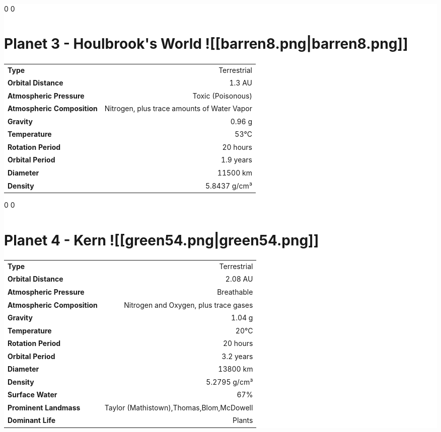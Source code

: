 

0
0



# Planet 3 - Houlbrook's World ![[barren8.png\|barren8.png]]
|                             |                           |
| --------------------------- | -------------------------:|
| **Type**                    |             Terrestrial |
| **Orbital Distance**        |   1.3 AU |
| **Atmospheric Pressure**    |       Toxic (Poisonous) |
| **Atmospheric Composition** |      Nitrogen, plus trace amounts of Water Vapor |
| **Gravity**                 |        0.96 g |
| **Temperature**             |    53°C |
| **Rotation Period**         |  20 hours |
| **Orbital Period** | 1.9 years |
| **Diameter**                |      11500 km | 
| **Density**                 |    5.8437 g/cm³ |



0
0



# Planet 4 - Kern ![[green54.png\|green54.png]]
|                             |                           |
| --------------------------- | -------------------------:|
| **Type**                    |             Terrestrial |
| **Orbital Distance**        |   2.08 AU |
| **Atmospheric Pressure**    |       Breathable |
| **Atmospheric Composition** |      Nitrogen and Oxygen, plus trace gases |
| **Gravity**                 |        1.04 g |
| **Temperature**             |    20°C |
| **Rotation Period**         |  20 hours |
| **Orbital Period** | 3.2 years |
| **Diameter**                |      13800 km | 
| **Density**                 |    5.2795 g/cm³ |
| **Surface Water**           |           67% | 
| **Prominent Landmass**      |         Taylor (Mathistown),Thomas,Blom,McDowell | 
| **Dominant Life**           |         Plants |
